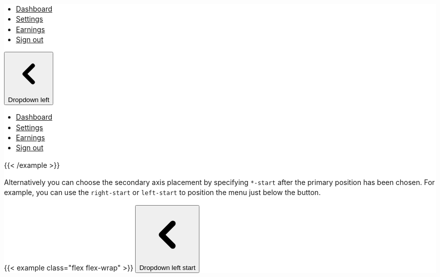 
<div id="dropdownBottomEnd" class="hidden bg-white text-base z-10 list-none divide-y divide-gray-100 rounded shadow w-44">
    <ul class="py-1" aria-labelledby="dropdownBottomEndButton">
      <li>
        <a href="#" class="text-sm hover:bg-gray-100 text-gray-700 block px-4 py-2">Dashboard</a>
      </li>
      <li>
        <a href="#" class="text-sm hover:bg-gray-100 text-gray-700 block px-4 py-2">Settings</a>
      </li>
      <li>
        <a href="#" class="text-sm hover:bg-gray-100 text-gray-700 block px-4 py-2">Earnings</a>
      </li>
      <li>
        <a href="#" class="text-sm hover:bg-gray-100 text-gray-700 block px-4 py-2">Sign out</a>
      </li>
    </ul>
</div>

<button id="dropdownLeftButton" data-dropdown-toggle="dropdownLeft" data-dropdown-placement="left" class="mb-3 md:mb-0 text-white bg-blue-700 hover:bg-blue-800 focus:ring-4 focus:ring-blue-300 font-medium rounded-lg text-sm px-4 py-2.5 text-center inline-flex items-center" type="button"><svg class="w-4 h-4 mr-2" fill="currentColor" viewBox="0 0 20 20" xmlns="http://www.w3.org/2000/svg"><path fill-rule="evenodd" d="M12.707 5.293a1 1 0 010 1.414L9.414 10l3.293 3.293a1 1 0 01-1.414 1.414l-4-4a1 1 0 010-1.414l4-4a1 1 0 011.414 0z" clip-rule="evenodd"></path></svg>Dropdown left</button>


<div id="dropdownLeft" class="hidden bg-white text-base z-10 list-none divide-y divide-gray-100 rounded shadow w-44">
    <ul class="py-1" aria-labelledby="dropdownLeftButton">
      <li>
        <a href="#" class="text-sm hover:bg-gray-100 text-gray-700 block px-4 py-2">Dashboard</a>
      </li>
      <li>
        <a href="#" class="text-sm hover:bg-gray-100 text-gray-700 block px-4 py-2">Settings</a>
      </li>
      <li>
        <a href="#" class="text-sm hover:bg-gray-100 text-gray-700 block px-4 py-2">Earnings</a>
      </li>
      <li>
        <a href="#" class="text-sm hover:bg-gray-100 text-gray-700 block px-4 py-2">Sign out</a>
      </li>
    </ul>
</div>
{{< /example >}}

Alternatively you can choose the secondary axis placement by specifying `*-start` after the primary position has been chosen. For example, you can use the `right-start` or `left-start` to position the menu just below the button.

{{< example class="flex flex-wrap" >}}
<button id="dropdownLeftStartButton" data-dropdown-toggle="dropdownLeftStart" data-dropdown-placement="left-start" class="mr-3 mb-3 md:mb-0 text-white bg-blue-700 hover:bg-blue-800 focus:ring-4 focus:ring-blue-300 font-medium rounded-lg text-sm px-4 py-2.5 text-center inline-flex items-center" type="button"><svg class="w-4 h-4 mr-2" fill="currentColor" viewBox="0 0 20 20" xmlns="http://www.w3.org/2000/svg"><path fill-rule="evenodd" d="M12.707 5.293a1 1 0 010 1.414L9.414 10l3.293 3.293a1 1 0 01-1.414 1.414l-4-4a1 1 0 010-1.414l4-4a1 1 0 011.414 0z" clip-rule="evenodd"></path></svg>Dropdown left start</button>
